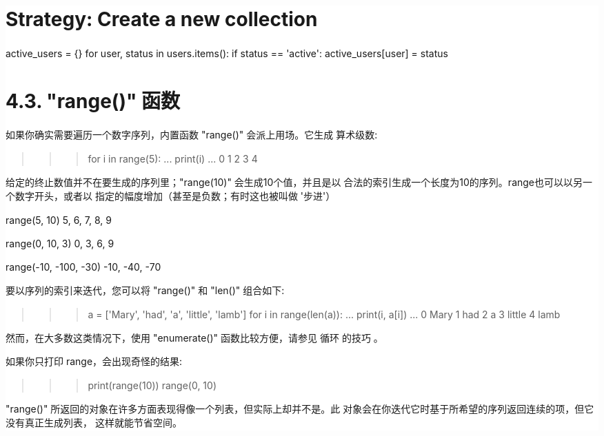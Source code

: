    # Strategy:  Create a new collection
   active_users = {}
   for user, status in users.items():
       if status == 'active':
           active_users[user] = status


4.3. "range()" 函数
===================

如果你确实需要遍历一个数字序列，内置函数 "range()"  会派上用场。它生成
算术级数:

   >>> for i in range(5):
   ...     print(i)
   ...
   0
   1
   2
   3
   4

给定的终止数值并不在要生成的序列里；"range(10)" 会生成10个值，并且是以
合法的索引生成一个长度为10的序列。range也可以以另一个数字开头，或者以
指定的幅度增加（甚至是负数；有时这也被叫做 '步进'）

   range(5, 10)
      5, 6, 7, 8, 9

   range(0, 10, 3)
      0, 3, 6, 9

   range(-10, -100, -30)
     -10, -40, -70

要以序列的索引来迭代，您可以将 "range()" 和 "len()" 组合如下:

   >>> a = ['Mary', 'had', 'a', 'little', 'lamb']
   >>> for i in range(len(a)):
   ...     print(i, a[i])
   ...
   0 Mary
   1 had
   2 a
   3 little
   4 lamb

然而，在大多数这类情况下，使用 "enumerate()" 函数比较方便，请参见 循环
的技巧 。

如果你只打印 range，会出现奇怪的结果:

   >>> print(range(10))
   range(0, 10)

"range()" 所返回的对象在许多方面表现得像一个列表，但实际上却并不是。此
对象会在你迭代它时基于所希望的序列返回连续的项，但它没有真正生成列表，
这样就能节省空间。
